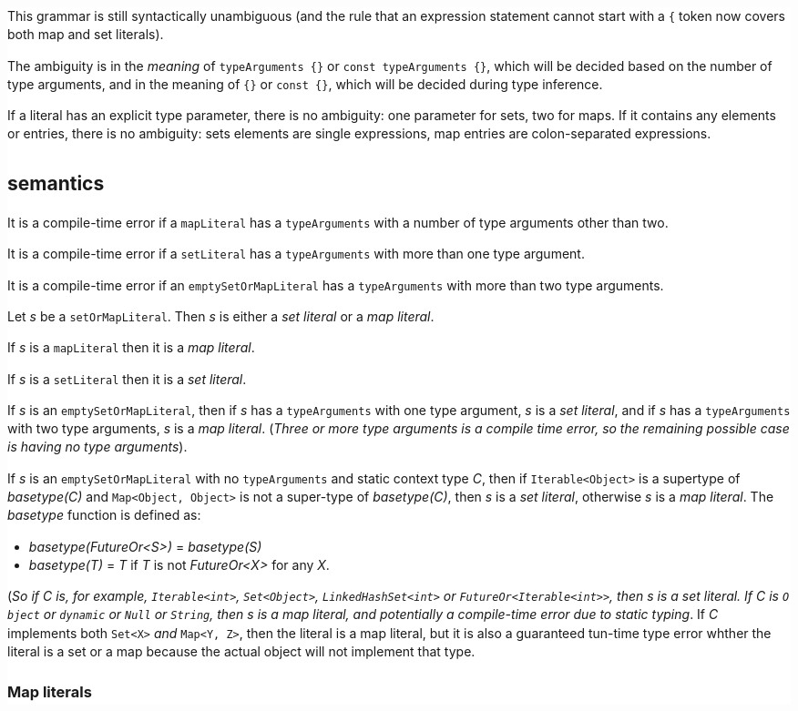 ```
```
This grammar is still syntactically unambiguous
(and the rule that an expression statement cannot start with a `{` token now covers both map and set literals).

The ambiguity is in the *meaning* of `typeArguments {}` or `const typeArguments {}`,
which will be decided based on the number of type arguments,
and in the meaning of `{}` or `const {}`, which will be decided during type inference.

If a literal has an explicit type parameter, there is no ambiguity: one parameter for sets, two for maps.
If it contains any elements or entries, there is no ambiguity:
sets elements are single expressions, map entries are colon-separated expressions.

## semantics

It is a compile-time error if a `mapLiteral` has a `typeArguments` with a number of type arguments other than two.

It is a compile-time error if a `setLiteral` has a `typeArguments` with more than one type argument.

It is a compile-time error if an `emptySetOrMapLiteral` has a `typeArguments` with more than two type arguments.

Let *s* be a `setOrMapLiteral`. Then *s* is either a *set literal* or a *map literal*.

If *s* is a `mapLiteral` then it is a *map literal*.

If *s* is a `setLiteral` then it is a *set literal*.

If *s* is an `emptySetOrMapLiteral`, then if *s* has a `typeArguments` with one type argument, *s* is a *set literal*, and
if *s* has a `typeArguments` with two type arguments, *s* is a *map literal*.
(*Three or more type arguments is a compile time error, so the remaining possible case is having no type arguments*).

If *s* is an `emptySetOrMapLiteral` with no `typeArguments` and static context type *C*, then
if `Iterable<Object>` is a supertype of *basetype(C)* and `Map<Object, Object>` is not a super-type of *basetype(C)*,
then *s* is a *set literal*, otherwise *s* is a *map literal*.
The *basetype* function is defined as:
* *basetype(FutureOr&lt;S&gt;)* = *basetype(S)*
* *basetype(T)* = *T* if *T* is not *FutureOr&lt;X&gt;* for any *X*.

(*So if *C* is, for example, `Iterable<int>`, `Set<Object>`, `LinkedHashSet<int>` or `FutureOr<Iterable<int>>`,
then *s* is a set literal. If *C* is `Object` or `dynamic` or `Null` or `String`, then *s* is a map literal,
*and* potentially a compile-time error due to static typing*. If *C* implements both `Set<X>` *and* `Map<Y, Z>`, then the literal is a map literal, but it is also a guaranteed tun-time type error whther the literal is a set or a map because the actual object will not implement that type.

### Map literals
